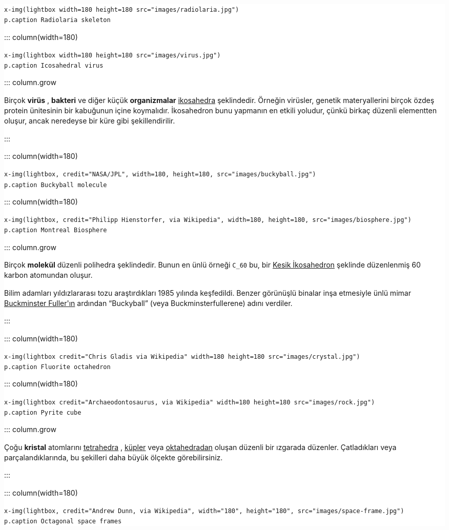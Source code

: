    x-img(lightbox width=180 height=180 src="images/radiolaria.jpg")
    p.caption Radiolaria skeleton

::: column(width=180)

    x-img(lightbox width=180 height=180 src="images/virus.jpg")
    p.caption Icosahedral virus

::: column.grow

Birçok __virüs__ , __bakteri__ ve diğer küçük __organizmalar__ [ikosahedra](gloss:icosahedron) şeklindedir. Örneğin virüsler, genetik materyallerini birçok özdeş protein ünitesinin bir kabuğunun içine koymalıdır. İkosahedron bunu yapmanın en etkili yoludur, çünkü birkaç düzenli elementten oluşur, ancak neredeyse bir küre gibi şekillendirilir.

:::

::: column(width=180)

    x-img(lightbox, credit="NASA/JPL", width=180, height=180, src="images/buckyball.jpg")
    p.caption Buckyball molecule

::: column(width=180)

    x-img(lightbox, credit="Philipp Hienstorfer, via Wikipedia", width=180, height=180, src="images/biosphere.jpg")
    p.caption Montreal Biosphere

::: column.grow

Birçok __molekül__ düzenli polihedra şeklindedir. Bunun en ünlü örneği `C_60` bu, bir [Kesik İkosahedron](gloss:truncated-icosahedron) şeklinde düzenlenmiş 60 karbon atomundan oluşur.

Bilim adamları yıldızlararası tozu araştırdıkları 1985 yılında keşfedildi. Benzer görünüşlü binalar inşa etmesiyle ünlü mimar [Buckminster Fuller'ın](bio:fuller) ardından “Buckyball” (veya Buckminsterfullerene) adını verdiler.

:::

::: column(width=180)

    x-img(lightbox credit="Chris Gladis via Wikipedia" width=180 height=180 src="images/crystal.jpg")
    p.caption Fluorite octahedron

::: column(width=180)

    x-img(lightbox credit="Archaeodontosaurus, via Wikipedia" width=180 height=180 src="images/rock.jpg")
    p.caption Pyrite cube

::: column.grow

Çoğu __kristal__ atomlarını [tetrahedra](gloss:tetrahedron) , [küpler](gloss:cube) veya [oktahedradan](gloss:octahedron) oluşan düzenli bir ızgarada düzenler. Çatladıkları veya parçalandıklarında, bu şekilleri daha büyük ölçekte görebilirsiniz.

:::

::: column(width=180)

    x-img(lightbox, credit="Andrew Dunn, via Wikipedia", width="180", height="180", src="images/space-frame.jpg")
    p.caption Octagonal space frames
